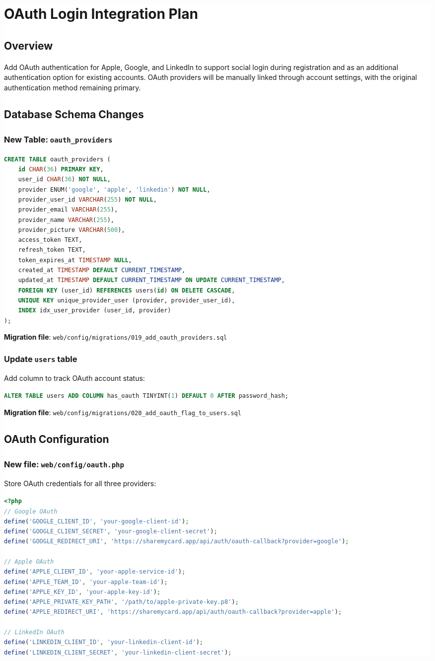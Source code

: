 # OAuth Login Integration Plan

## Overview
Add OAuth authentication for Apple, Google, and LinkedIn to support social login during registration and as an additional authentication option for existing accounts. OAuth providers will be manually linked through account settings, with the original authentication method remaining primary.

## Database Schema Changes

### New Table: `oauth_providers`
```sql
CREATE TABLE oauth_providers (
    id CHAR(36) PRIMARY KEY,
    user_id CHAR(36) NOT NULL,
    provider ENUM('google', 'apple', 'linkedin') NOT NULL,
    provider_user_id VARCHAR(255) NOT NULL,
    provider_email VARCHAR(255),
    provider_name VARCHAR(255),
    provider_picture VARCHAR(500),
    access_token TEXT,
    refresh_token TEXT,
    token_expires_at TIMESTAMP NULL,
    created_at TIMESTAMP DEFAULT CURRENT_TIMESTAMP,
    updated_at TIMESTAMP DEFAULT CURRENT_TIMESTAMP ON UPDATE CURRENT_TIMESTAMP,
    FOREIGN KEY (user_id) REFERENCES users(id) ON DELETE CASCADE,
    UNIQUE KEY unique_provider_user (provider, provider_user_id),
    INDEX idx_user_provider (user_id, provider)
);
```

**Migration file**: `web/config/migrations/019_add_oauth_providers.sql`

### Update `users` table
Add column to track OAuth account status:
```sql
ALTER TABLE users ADD COLUMN has_oauth TINYINT(1) DEFAULT 0 AFTER password_hash;
```

**Migration file**: `web/config/migrations/020_add_oauth_flag_to_users.sql`

## OAuth Configuration

### New file: `web/config/oauth.php`
Store OAuth credentials for all three providers:
```php
<?php
// Google OAuth
define('GOOGLE_CLIENT_ID', 'your-google-client-id');
define('GOOGLE_CLIENT_SECRET', 'your-google-client-secret');
define('GOOGLE_REDIRECT_URI', 'https://sharemycard.app/api/auth/oauth-callback?provider=google');

// Apple OAuth
define('APPLE_CLIENT_ID', 'your-apple-service-id');
define('APPLE_TEAM_ID', 'your-apple-team-id');
define('APPLE_KEY_ID', 'your-apple-key-id');
define('APPLE_PRIVATE_KEY_PATH', '/path/to/apple-private-key.p8');
define('APPLE_REDIRECT_URI', 'https://sharemycard.app/api/auth/oauth-callback?provider=apple');

// LinkedIn OAuth
define('LINKEDIN_CLIENT_ID', 'your-linkedin-client-id');
define('LINKEDIN_CLIENT_SECRET', 'your-linkedin-client-secret');
```